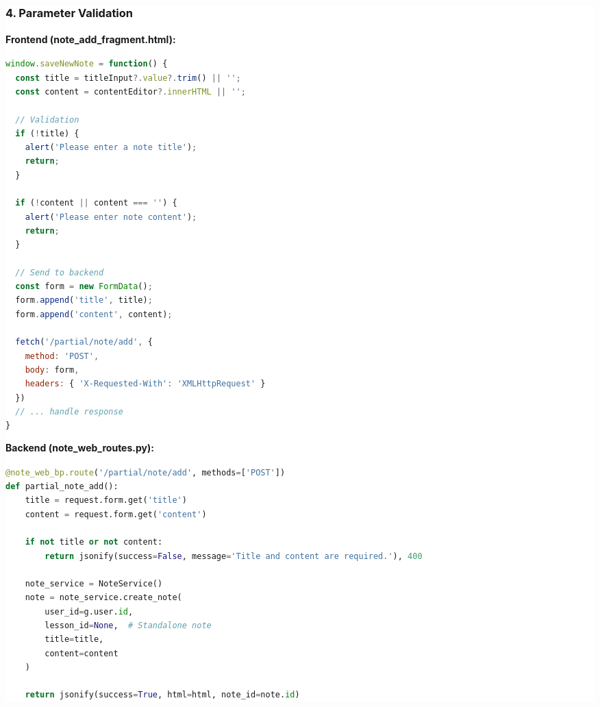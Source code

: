 ### 4. Parameter Validation

**Frontend (note_add_fragment.html):**
```javascript
window.saveNewNote = function() {
  const title = titleInput?.value?.trim() || '';
  const content = contentEditor?.innerHTML || '';
  
  // Validation
  if (!title) {
    alert('Please enter a note title');
    return;
  }
  
  if (!content || content === '') {
    alert('Please enter note content');
    return;
  }
  
  // Send to backend
  const form = new FormData(); 
  form.append('title', title); 
  form.append('content', content);
  
  fetch('/partial/note/add', { 
    method: 'POST', 
    body: form, 
    headers: { 'X-Requested-With': 'XMLHttpRequest' }
  })
  // ... handle response
}
```

**Backend (note_web_routes.py):**
```python
@note_web_bp.route('/partial/note/add', methods=['POST'])
def partial_note_add():
    title = request.form.get('title')
    content = request.form.get('content')
    
    if not title or not content:
        return jsonify(success=False, message='Title and content are required.'), 400
    
    note_service = NoteService()
    note = note_service.create_note(
        user_id=g.user.id,
        lesson_id=None,  # Standalone note
        title=title,
        content=content
    )
    
    return jsonify(success=True, html=html, note_id=note.id)
```
